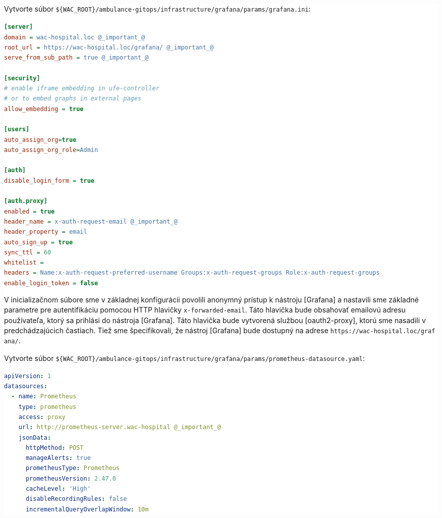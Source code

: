    Vytvorte súbor `${WAC_ROOT}/ambulance-gitops/infrastructure/grafana/params/grafana.ini`:

   ```ini
   [server]
   domain = wac-hospital.loc @_important_@
   root_url = https://wac-hospital.loc/grafana/ @_important_@
   serve_from_sub_path = true @_important_@
   
   [security]
   # enable iframe embedding in ufe-controller
   # or to embed graphs in external pages
   allow_embedding = true

   [users]
   auto_assign_org=true
   auto_assign_org_role=Admin
   
   [auth]
   disable_login_form = true
   
   [auth.proxy]
   enabled = true
   header_name = x-auth-request-email @_important_@
   header_property = email
   auto_sign_up = true
   sync_ttl = 60
   whitelist =
   headers = Name:x-auth-request-preferred-username Groups:x-auth-request-groups Role:x-auth-request-groups
   enable_login_token = false
   ```

   V inicializačnom súbore sme v základnej konfigurácii povolili anonymný prístup k nástroju [Grafana] a nastavili sme základné parametre pre autentifikáciu pomocou HTTP hlavičky `x-forwarded-email`. Táto hlavička bude obsahovať emailovú adresu používateľa, ktorý sa prihlási do nástroja [Grafana]. Táto hlavička bude vytvorená službou [oauth2-proxy], ktorú  sme nasadili v predchádzajúcich častiach. Tiež sme špecifikovali, že nástroj [Grafana] bude dostupný na adrese `https://wac-hospital.loc/grafana/`.

   Vytvorte súbor `${WAC_ROOT}/ambulance-gitops/infrastructure/grafana/params/prometheus-datasource.yaml`:

   ```yaml
   apiVersion: 1
   datasources:
     - name: Prometheus
       type: prometheus
       access: proxy
       url: http://prometheus-server.wac-hospital @_important_@
       jsonData:
         httpMethod: POST
         manageAlerts: true
         prometheusType: Prometheus
         prometheusVersion: 2.47.0
         cacheLevel: 'High'
         disableRecordingRules: false
         incrementalQueryOverlapWindow: 10m
   ```
